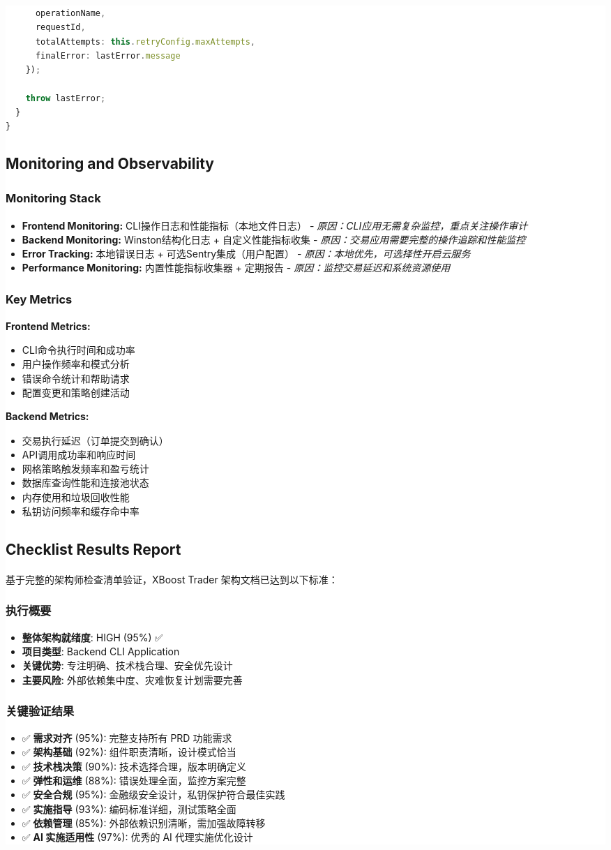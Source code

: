 ```typescript
      operationName,
      requestId,
      totalAttempts: this.retryConfig.maxAttempts,
      finalError: lastError.message
    });

    throw lastError;
  }
}
```

## Monitoring and Observability

### Monitoring Stack

- **Frontend Monitoring:** CLI操作日志和性能指标（本地文件日志） - _原因：CLI应用无需复杂监控，重点关注操作审计_
- **Backend Monitoring:** Winston结构化日志 + 自定义性能指标收集 - _原因：交易应用需要完整的操作追踪和性能监控_
- **Error Tracking:** 本地错误日志 + 可选Sentry集成（用户配置） - _原因：本地优先，可选择性开启云服务_
- **Performance Monitoring:** 内置性能指标收集器 + 定期报告 - _原因：监控交易延迟和系统资源使用_

### Key Metrics

**Frontend Metrics:**
- CLI命令执行时间和成功率
- 用户操作频率和模式分析
- 错误命令统计和帮助请求
- 配置变更和策略创建活动

**Backend Metrics:**
- 交易执行延迟（订单提交到确认）
- API调用成功率和响应时间
- 网格策略触发频率和盈亏统计
- 数据库查询性能和连接池状态
- 内存使用和垃圾回收性能
- 私钥访问频率和缓存命中率

## Checklist Results Report

基于完整的架构师检查清单验证，XBoost Trader 架构文档已达到以下标准：

### 执行概要
- **整体架构就绪度**: HIGH (95%) ✅
- **项目类型**: Backend CLI Application 
- **关键优势**: 专注明确、技术栈合理、安全优先设计
- **主要风险**: 外部依赖集中度、灾难恢复计划需要完善

### 关键验证结果
- ✅ **需求对齐** (95%): 完整支持所有 PRD 功能需求
- ✅ **架构基础** (92%): 组件职责清晰，设计模式恰当
- ✅ **技术栈决策** (90%): 技术选择合理，版本明确定义
- ✅ **弹性和运维** (88%): 错误处理全面，监控方案完整
- ✅ **安全合规** (95%): 金融级安全设计，私钥保护符合最佳实践
- ✅ **实施指导** (93%): 编码标准详细，测试策略全面
- ✅ **依赖管理** (85%): 外部依赖识别清晰，需加强故障转移
- ✅ **AI 实施适用性** (97%): 优秀的 AI 代理实施优化设计
